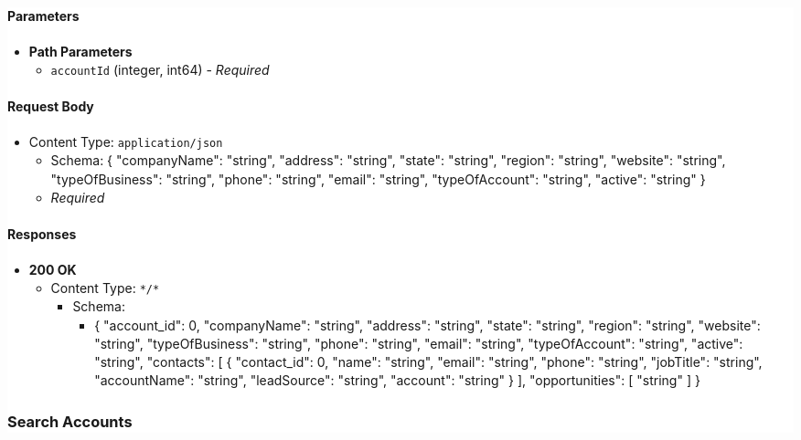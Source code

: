 #### Parameters

- **Path Parameters**
  - `accountId` (integer, int64) - *Required*

#### Request Body

- Content Type: `application/json`
  - Schema: {
  "companyName": "string",
  "address": "string",
  "state": "string",
  "region": "string",
  "website": "string",
  "typeOfBusiness": "string",
  "phone": "string",
  "email": "string",
  "typeOfAccount": "string",
  "active": "string"
}
  - *Required*

#### Responses

- **200 OK**
  - Content Type: `*/*`
    - Schema: 
      - {
  "account_id": 0,
  "companyName": "string",
  "address": "string",
  "state": "string",
  "region": "string",
  "website": "string",
  "typeOfBusiness": "string",
  "phone": "string",
  "email": "string",
  "typeOfAccount": "string",
  "active": "string",
  "contacts": [
    {
      "contact_id": 0,
      "name": "string",
      "email": "string",
      "phone": "string",
      "jobTitle": "string",
      "accountName": "string",
      "leadSource": "string",
      "account": "string"
    }
  ],
  "opportunities": [
    "string"
  ]
}
### Search Accounts
